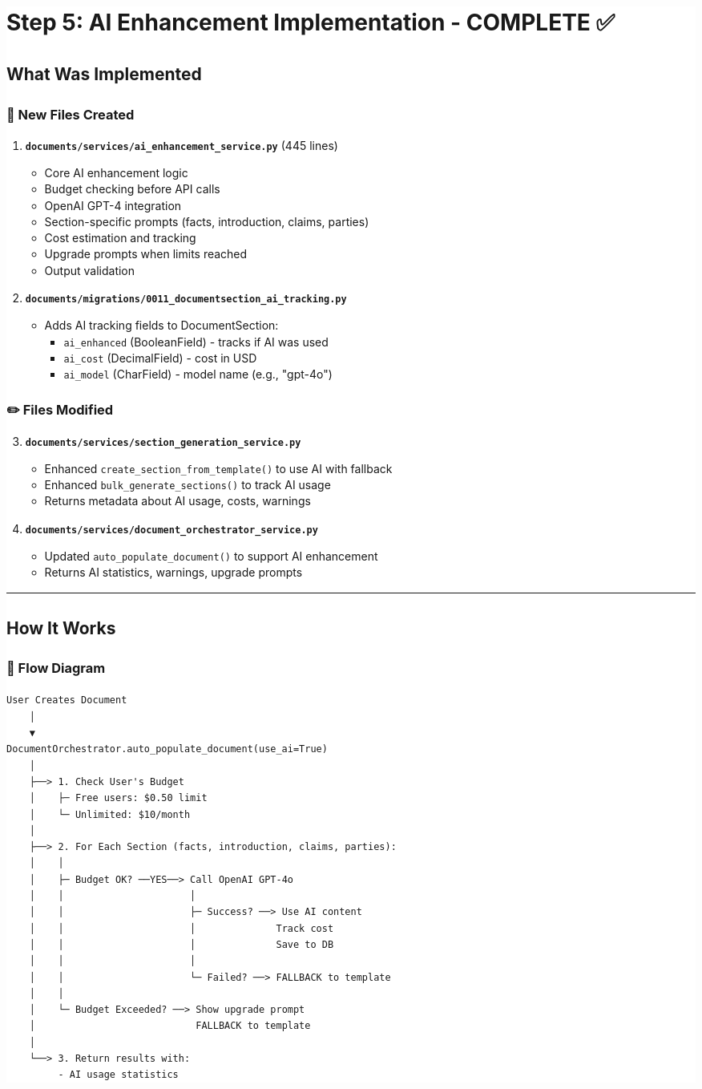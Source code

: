 # Step 5: AI Enhancement Implementation - COMPLETE ✅

## What Was Implemented

### 📁 New Files Created

1. **`documents/services/ai_enhancement_service.py`** (445 lines)
   - Core AI enhancement logic
   - Budget checking before API calls
   - OpenAI GPT-4 integration
   - Section-specific prompts (facts, introduction, claims, parties)
   - Cost estimation and tracking
   - Upgrade prompts when limits reached
   - Output validation

2. **`documents/migrations/0011_documentsection_ai_tracking.py`**
   - Adds AI tracking fields to DocumentSection:
     - `ai_enhanced` (BooleanField) - tracks if AI was used
     - `ai_cost` (DecimalField) - cost in USD
     - `ai_model` (CharField) - model name (e.g., "gpt-4o")

### ✏️ Files Modified

3. **`documents/services/section_generation_service.py`**
   - Enhanced `create_section_from_template()` to use AI with fallback
   - Enhanced `bulk_generate_sections()` to track AI usage
   - Returns metadata about AI usage, costs, warnings

4. **`documents/services/document_orchestrator_service.py`**
   - Updated `auto_populate_document()` to support AI enhancement
   - Returns AI statistics, warnings, upgrade prompts

---

## How It Works

### 🔄 Flow Diagram

```
User Creates Document
    │
    ▼
DocumentOrchestrator.auto_populate_document(use_ai=True)
    │
    ├──> 1. Check User's Budget
    │    ├─ Free users: $0.50 limit
    │    └─ Unlimited: $10/month
    │
    ├──> 2. For Each Section (facts, introduction, claims, parties):
    │    │
    │    ├─ Budget OK? ──YES──> Call OpenAI GPT-4o
    │    │                      │
    │    │                      ├─ Success? ──> Use AI content
    │    │                      │              Track cost
    │    │                      │              Save to DB
    │    │                      │
    │    │                      └─ Failed? ──> FALLBACK to template
    │    │
    │    └─ Budget Exceeded? ──> Show upgrade prompt
    │                            FALLBACK to template
    │
    └──> 3. Return results with:
         - AI usage statistics
```